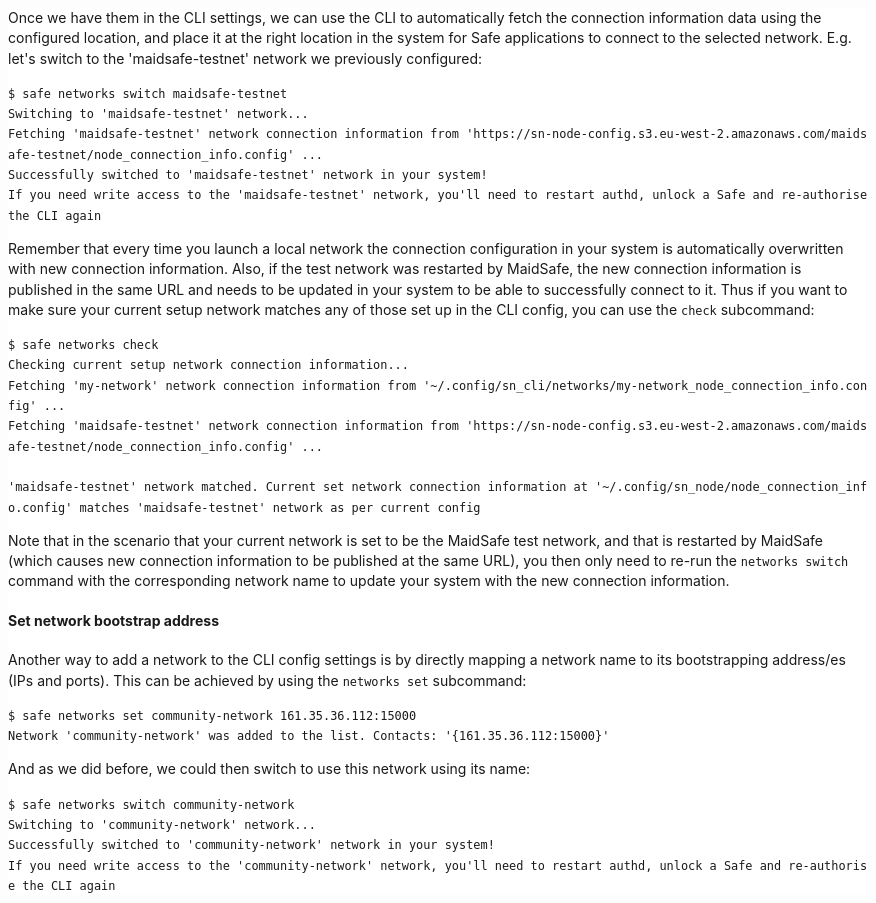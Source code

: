 Once we have them in the CLI settings, we can use the CLI to automatically fetch the connection information data using the configured location, and place it at the right location in the system for Safe applications to connect to the selected network. E.g. let's switch to the 'maidsafe-testnet' network we previously configured:
```shell
$ safe networks switch maidsafe-testnet
Switching to 'maidsafe-testnet' network...
Fetching 'maidsafe-testnet' network connection information from 'https://sn-node-config.s3.eu-west-2.amazonaws.com/maidsafe-testnet/node_connection_info.config' ...
Successfully switched to 'maidsafe-testnet' network in your system!
If you need write access to the 'maidsafe-testnet' network, you'll need to restart authd, unlock a Safe and re-authorise the CLI again
```

Remember that every time you launch a local network the connection configuration in your system is automatically overwritten with new connection information. Also, if the test network was restarted by MaidSafe, the new connection information is published in the same URL and needs to be updated in your system to be able to successfully connect to it. Thus if you want to make sure your current setup network matches any of those set up in the CLI config, you can use the `check` subcommand:
```shell
$ safe networks check
Checking current setup network connection information...
Fetching 'my-network' network connection information from '~/.config/sn_cli/networks/my-network_node_connection_info.config' ...
Fetching 'maidsafe-testnet' network connection information from 'https://sn-node-config.s3.eu-west-2.amazonaws.com/maidsafe-testnet/node_connection_info.config' ...

'maidsafe-testnet' network matched. Current set network connection information at '~/.config/sn_node/node_connection_info.config' matches 'maidsafe-testnet' network as per current config
```

Note that in the scenario that your current network is set to be the MaidSafe test network, and that is restarted by MaidSafe (which causes new connection information to be published at the same URL), you then only need to re-run the `networks switch` command with the corresponding network name to update your system with the new connection information.

#### Set network bootstrap address

Another way to add a network to the CLI config settings is by directly mapping a network name to its bootstrapping address/es (IPs and ports). This can be achieved by using the `networks set` subcommand:
```shell
$ safe networks set community-network 161.35.36.112:15000
Network 'community-network' was added to the list. Contacts: '{161.35.36.112:15000}'
```

And as we did before, we could then switch to use this network using its name:
```shell
$ safe networks switch community-network
Switching to 'community-network' network...
Successfully switched to 'community-network' network in your system!
If you need write access to the 'community-network' network, you'll need to restart authd, unlock a Safe and re-authorise the CLI again
```
